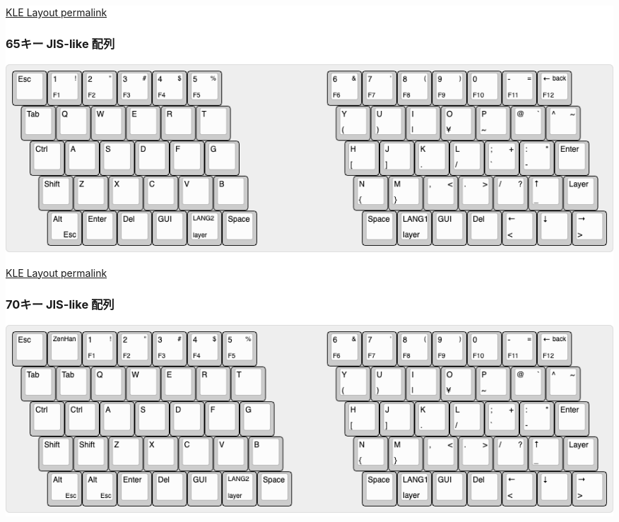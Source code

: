 [KLE Layout permalink](http://www.keyboard-layout-editor.com/##@_name=pico-keyboard%2070%20keys&author=kumaokobo%3Ckumaokobo%2F@gmail.com%3E%3B&@=Esc&=~%0A%0A%60&_f2:2%3B&=1%0AF1%0A!&=2%0AF2%0A%2F@&=3%0AF3%0A%23&=4%0AF4%0A$&=5%0AF5%0A%25&_x:2%3B&=6%0AF6%0A%5E&=7%0AF7%0A%2F&&=8%0AF8%0A*&=9%0AF9%0A(&=0%0AF10%0A)&=-%0AF11%0A%2F_&=%E2%86%90%0AF12%0Aback%3B&@_x:0.25%3B&=Tab&=Tab&=Q&=W&=E&=R&=T&_x:2&f:3%3B&=Y%0A(&_f:3%3B&=U%0A)&_f:3%3B&=I%0A%7C&_f:3%3B&=O%0A*&_f:3%3B&=P%0A~&_f:3%3B&=%5B%0A%C2%A5%0A%7B&_f:3%3B&=%5D%0A%5C%0A%7D%3B&@_x:0.5%3B&=Ctrl&=Ctrl&=A&=S&=D&=F&=G&_x:2&f:3%3B&=H%0A%5B&_f:3%3B&=J%0A%5D&_f:3%3B&=K%0A.&_f:3%3B&=L%0A%2F%2F&_f:3%3B&=%2F%3B%0A%60%0A%2F:&_f:3%3B&='%0A-%0A%22&=Enter%3B&@_x:0.75%3B&=Shift&=Shift&=Z&=X&=C&=V&=B&_x:2&f:3%3B&=N%0A%7B&_f:3%3B&=M%0A%7D&_f:3%3B&=,%0A%0A%3C&_f:3%3B&=.%0A%0A%3E&_f:3%3B&=%2F%2F%0A%0A%3F&_f:3%3B&=%E2%86%91%0A%5E&=Shift%3B&@_x:1%3B&=Alt%0A%0A%0AEsc&=Alt%0A%0A%0AEsc&=Enter&=Del&=GUI&_fa@:2&:2%3B%3B&=LANG2%0Alayer&_f:3%3B&=Space&_x:2&f:3%3B&=Space&_f:3%3B&=LANG1%0Alayer&_f:3%3B&=GUI&_f:3%3B&=Del&_f:3%3B&=%E2%86%90%0A%3C&_f:3%3B&=%E2%86%93%0A%2F_&_f:3%3B&=%E2%86%92%0A%3E)


### 65キー JIS-like 配列

<p align="center">
<img src="img/pico-jis-like-layout.png" alt="pico 65 keys JIS layout"/>
</p>

[KLE Layout permalink](http://www.keyboard-layout-editor.com/##@_name=pico-keyboard%20JIS-like%2065%20keys&author=kumaokobo%3Ckumaokobo%2F@gmail.com%3E%3B&@=Esc&_f2:2%3B&=1%0AF1%0A!&=2%0AF2%0A%22&=3%0AF3%0A%23&=4%0AF4%0A$&=5%0AF5%0A%25&_x:3%3B&=6%0AF6%0A%2F&&=7%0AF7%0A'&=8%0AF8%0A(&=9%0AF9%0A)&=0%0AF10&=-%0AF11%0A%2F=&=%E2%86%90%0AF12%0Aback%3B&@_x:0.25%3B&=Tab&=Q&=W&=E&=R&=T&_x:3&f:3%3B&=Y%0A(&_f:3%3B&=U%0A)&_f:3%3B&=I%0A%7C&_f:3%3B&=O%0A%C2%A5&_f:3%3B&=P%0A~&_f:3%3B&=%2F@%0A%0A%60&_f:3%3B&=%5E%0A%0A~%3B&@_x:0.5%3B&=Ctrl&=A&=S&=D&=F&=G&_x:3&f:3%3B&=H%0A%5B&_f:3%3B&=J%0A%5D&_f:3%3B&=K%0A.&_f:3%3B&=L%0A%2F%2F&_f:3%3B&=%2F%3B%0A%60%0A+&_f:3%3B&=%2F:%0A-%0A*&=Enter%3B&@_x:0.75%3B&=Shift&=Z&=X&=C&=V&=B&_x:3&f:3%3B&=N%0A%7B&_f:3%3B&=M%0A%7D&_f:3%3B&=,%0A%0A%3C&_f:3%3B&=.%0A%0A%3E&_f:3%3B&=%2F%2F%0A%0A%3F&_f:3%3B&=%E2%86%91%0A%2F_&=Layer%3B&@_x:1&f:3%3B&=Alt%0A%0A%0AEsc&=Enter&=Del&=GUI&_fa@:2&:2%3B%3B&=LANG2%0Alayer&_f:3%3B&=Space&_x:3&f:3%3B&=Space&_f:3%3B&=LANG1%0Alayer&_f:3%3B&=GUI&_f:3%3B&=Del&_f:3%3B&=%E2%86%90%0A%3C&_f:3%3B&=%E2%86%93&_f:3%3B&=%E2%86%92%0A%3E)


### 70キー JIS-like 配列

<p align="center">
<img src="img/pico-jis-like-layout-70keys.png" alt="pico 70 keys JIS layout"/>